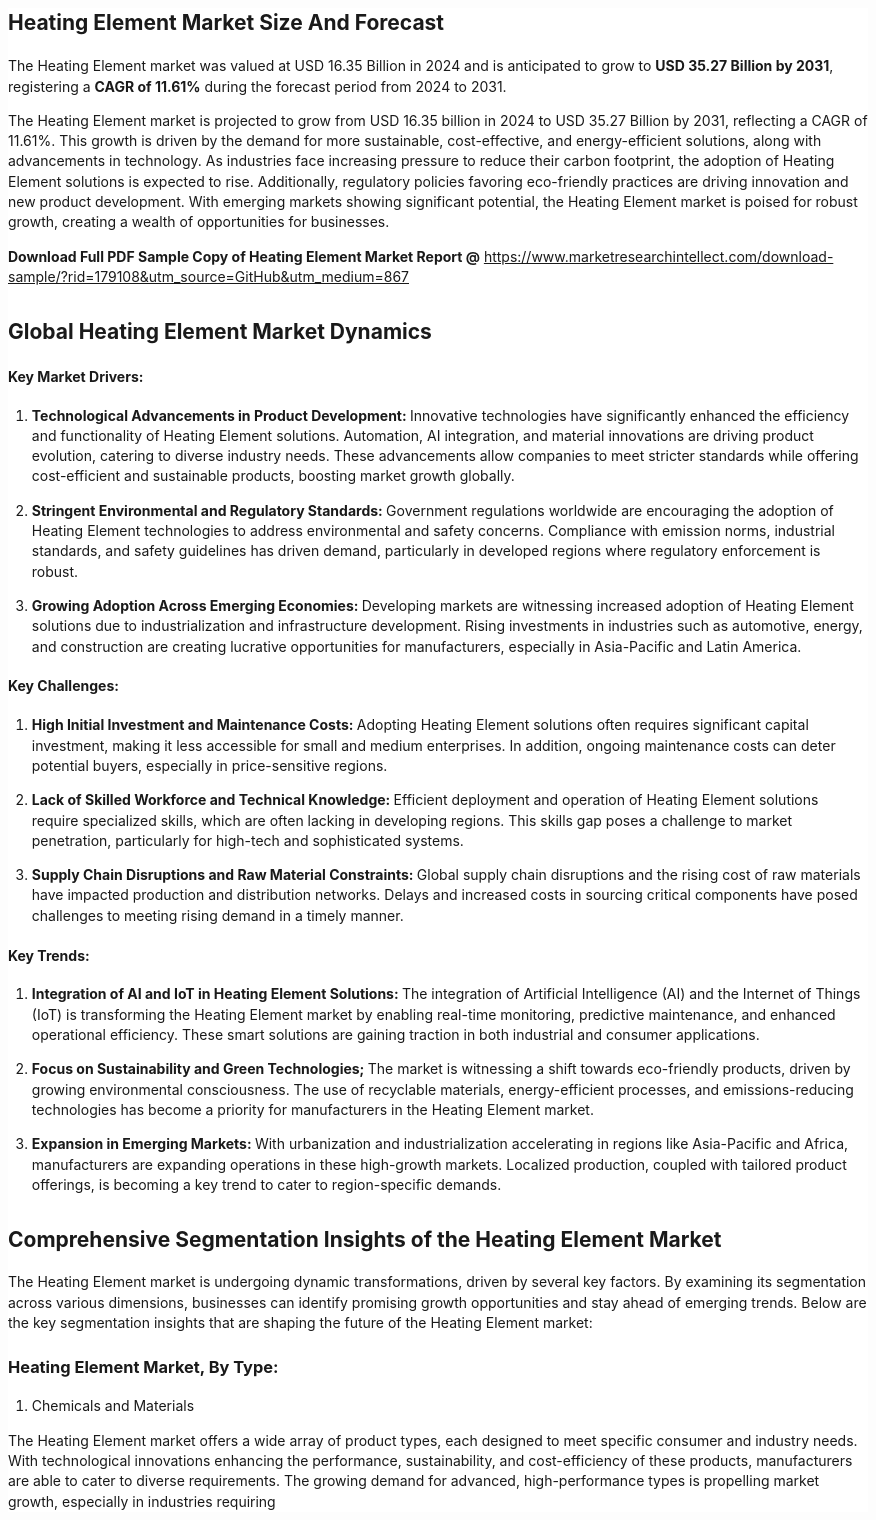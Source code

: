 <h2>Heating Element Market Size And Forecast</h2><p>The Heating Element market was valued at USD 16.35 Billion in 2024 and is anticipated to grow to <strong>USD 35.27 Billion by 2031</strong>, registering a <strong>CAGR of 11.61%</strong> during the forecast period from 2024 to 2031.</p><p>The Heating Element market is projected to grow from USD 16.35 billion in 2024 to USD 35.27 Billion by 2031, reflecting a CAGR of 11.61%. This growth is driven by the demand for more sustainable, cost-effective, and energy-efficient solutions, along with advancements in technology. As industries face increasing pressure to reduce their carbon footprint, the adoption of Heating Element solutions is expected to rise. Additionally, regulatory policies favoring eco-friendly practices are driving innovation and new product development. With emerging markets showing significant potential, the Heating Element market is poised for robust growth, creating a wealth of opportunities for businesses.</p><p><strong>Download Full PDF Sample Copy of Heating Element Market Report @</strong>&nbsp;<a href="https://www.marketresearchintellect.com/download-sample/?rid=179108&amp;utm_source=GitHub&amp;utm_medium=867">https://www.marketresearchintellect.com/download-sample/?rid=179108&amp;utm_source=GitHub&amp;utm_medium=867</a></p><h2>Global Heating Element Market Dynamics</h2><h4><strong>Key Market Drivers:</strong></h4><ol><li><p><strong>Technological Advancements in Product Development:&nbsp;</strong>Innovative technologies have significantly enhanced the efficiency and functionality of Heating Element solutions. Automation, AI integration, and material innovations are driving product evolution, catering to diverse industry needs. These advancements allow companies to meet stricter standards while offering cost-efficient and sustainable products, boosting market growth globally.</p></li><li><p><strong>Stringent Environmental and Regulatory Standards:&nbsp;</strong>Government regulations worldwide are encouraging the adoption of Heating Element technologies to address environmental and safety concerns. Compliance with emission norms, industrial standards, and safety guidelines has driven demand, particularly in developed regions where regulatory enforcement is robust.</p></li><li><p><strong>Growing Adoption Across Emerging Economies:&nbsp;</strong>Developing markets are witnessing increased adoption of Heating Element solutions due to industrialization and infrastructure development. Rising investments in industries such as automotive, energy, and construction are creating lucrative opportunities for manufacturers, especially in Asia-Pacific and Latin America.</p></li></ol><h4><strong>Key Challenges:</strong></h4><ol><li><p><strong>High Initial Investment and Maintenance Costs:&nbsp;</strong>Adopting Heating Element solutions often requires significant capital investment, making it less accessible for small and medium enterprises. In addition, ongoing maintenance costs can deter potential buyers, especially in price-sensitive regions.</p></li><li><p><strong>Lack of Skilled Workforce and Technical Knowledge:&nbsp;</strong>Efficient deployment and operation of Heating Element solutions require specialized skills, which are often lacking in developing regions. This skills gap poses a challenge to market penetration, particularly for high-tech and sophisticated systems.</p></li><li><p><strong>Supply Chain Disruptions and Raw Material Constraints:&nbsp;</strong>Global supply chain disruptions and the rising cost of raw materials have impacted production and distribution networks. Delays and increased costs in sourcing critical components have posed challenges to meeting rising demand in a timely manner.</p></li></ol><h4><strong>Key Trends:</strong></h4><ol><li><p><strong>Integration of AI and IoT in Heating Element Solutions:&nbsp;</strong>The integration of Artificial Intelligence (AI) and the Internet of Things (IoT) is transforming the Heating Element market by enabling real-time monitoring, predictive maintenance, and enhanced operational efficiency. These smart solutions are gaining traction in both industrial and consumer applications.</p></li><li><p><strong>Focus on Sustainability and Green Technologies;&nbsp;</strong>The market is witnessing a shift towards eco-friendly products, driven by growing environmental consciousness. The use of recyclable materials, energy-efficient processes, and emissions-reducing technologies has become a priority for manufacturers in the Heating Element market.</p></li><li><p><strong>Expansion in Emerging Markets:&nbsp;</strong>With urbanization and industrialization accelerating in regions like Asia-Pacific and Africa, manufacturers are expanding operations in these high-growth markets. Localized production, coupled with tailored product offerings, is becoming a key trend to cater to region-specific demands.</p></li></ol><div class="article-main__content" data-test-id="publishing-text-block"><h2>Comprehensive Segmentation Insights of the Heating Element Market</h2><p>The Heating Element market is undergoing dynamic transformations, driven by several key factors. By examining its segmentation across various dimensions, businesses can identify promising growth opportunities and stay ahead of emerging trends. Below are the key segmentation insights that are shaping the future of the Heating Element market:</p><h3><strong>Heating Element Market, By Type:<br /></strong></h3><ol><li>Chemicals and Materials</li></ol><p>The Heating Element market offers a wide array of product types, each designed to meet specific consumer and industry needs. With technological innovations enhancing the performance, sustainability, and cost-efficiency of these products, manufacturers are able to cater to diverse requirements. The growing demand for advanced, high-performance types is propelling market growth, especially in industries requiring